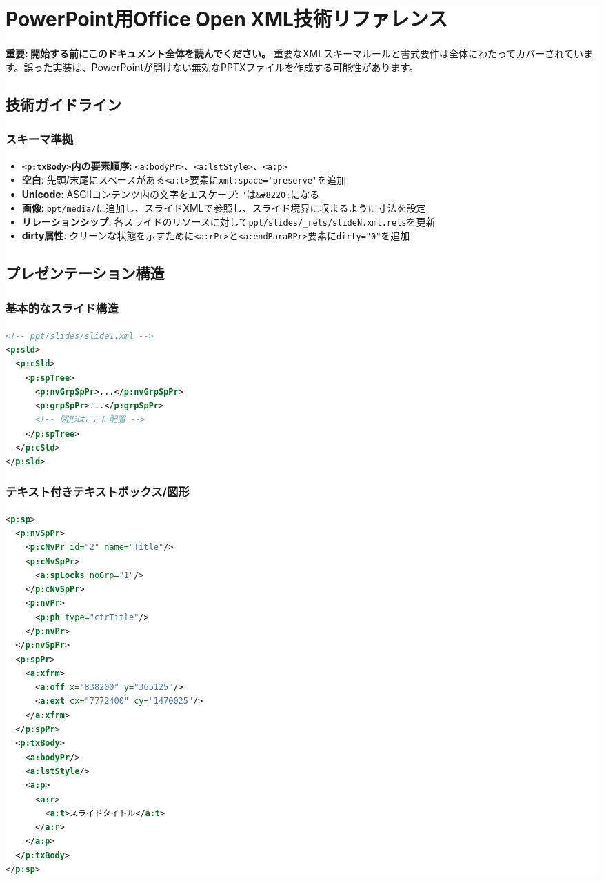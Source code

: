 # PowerPoint用Office Open XML技術リファレンス

**重要: 開始する前にこのドキュメント全体を読んでください。** 重要なXMLスキーマルールと書式要件は全体にわたってカバーされています。誤った実装は、PowerPointが開けない無効なPPTXファイルを作成する可能性があります。

## 技術ガイドライン

### スキーマ準拠
- **`<p:txBody>`内の要素順序**: `<a:bodyPr>`、`<a:lstStyle>`、`<a:p>`
- **空白**: 先頭/末尾にスペースがある`<a:t>`要素に`xml:space='preserve'`を追加
- **Unicode**: ASCIIコンテンツ内の文字をエスケープ: `"`は`&#8220;`になる
- **画像**: `ppt/media/`に追加し、スライドXMLで参照し、スライド境界に収まるように寸法を設定
- **リレーションシップ**: 各スライドのリソースに対して`ppt/slides/_rels/slideN.xml.rels`を更新
- **dirty属性**: クリーンな状態を示すために`<a:rPr>`と`<a:endParaRPr>`要素に`dirty="0"`を追加

## プレゼンテーション構造

### 基本的なスライド構造
```xml
<!-- ppt/slides/slide1.xml -->
<p:sld>
  <p:cSld>
    <p:spTree>
      <p:nvGrpSpPr>...</p:nvGrpSpPr>
      <p:grpSpPr>...</p:grpSpPr>
      <!-- 図形はここに配置 -->
    </p:spTree>
  </p:cSld>
</p:sld>
```

### テキスト付きテキストボックス/図形
```xml
<p:sp>
  <p:nvSpPr>
    <p:cNvPr id="2" name="Title"/>
    <p:cNvSpPr>
      <a:spLocks noGrp="1"/>
    </p:cNvSpPr>
    <p:nvPr>
      <p:ph type="ctrTitle"/>
    </p:nvPr>
  </p:nvSpPr>
  <p:spPr>
    <a:xfrm>
      <a:off x="838200" y="365125"/>
      <a:ext cx="7772400" cy="1470025"/>
    </a:xfrm>
  </p:spPr>
  <p:txBody>
    <a:bodyPr/>
    <a:lstStyle/>
    <a:p>
      <a:r>
        <a:t>スライドタイトル</a:t>
      </a:r>
    </a:p>
  </p:txBody>
</p:sp>
```
